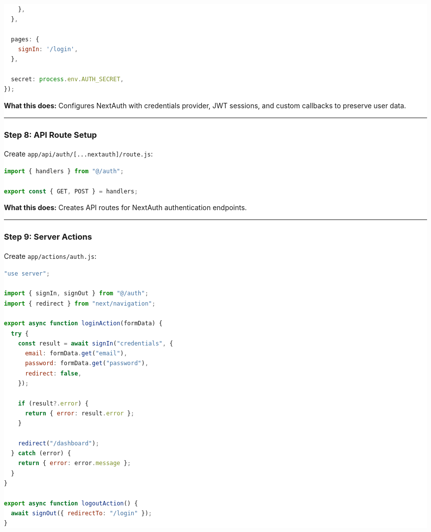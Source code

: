```javascript
    },
  },
  
  pages: {
    signIn: '/login',
  },
  
  secret: process.env.AUTH_SECRET,
});
```

**What this does:** Configures NextAuth with credentials provider, JWT sessions, and custom callbacks to preserve user data.

---

### **Step 8: API Route Setup**

Create `app/api/auth/[...nextauth]/route.js`:

```javascript
import { handlers } from "@/auth";

export const { GET, POST } = handlers;
```

**What this does:** Creates API routes for NextAuth authentication endpoints.

---

### **Step 9: Server Actions**

Create `app/actions/auth.js`:

```javascript
"use server";

import { signIn, signOut } from "@/auth";
import { redirect } from "next/navigation";

export async function loginAction(formData) {
  try {
    const result = await signIn("credentials", {
      email: formData.get("email"),
      password: formData.get("password"),
      redirect: false,
    });
    
    if (result?.error) {
      return { error: result.error };
    }
    
    redirect("/dashboard");
  } catch (error) {
    return { error: error.message };
  }
}

export async function logoutAction() {
  await signOut({ redirectTo: "/login" });
}
```
